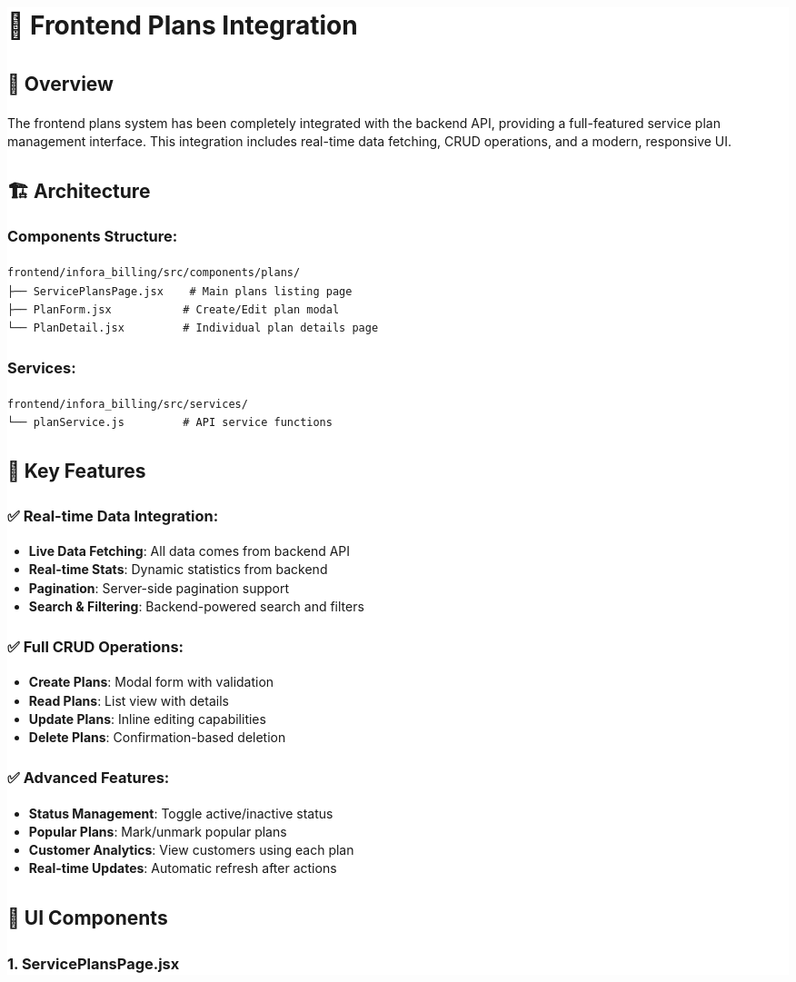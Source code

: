 # 🎨 Frontend Plans Integration

## 🎯 Overview

The frontend plans system has been completely integrated with the backend API, providing a full-featured service plan management interface. This integration includes real-time data fetching, CRUD operations, and a modern, responsive UI.

## 🏗️ Architecture

### **Components Structure:**
```
frontend/infora_billing/src/components/plans/
├── ServicePlansPage.jsx    # Main plans listing page
├── PlanForm.jsx           # Create/Edit plan modal
└── PlanDetail.jsx         # Individual plan details page
```

### **Services:**
```
frontend/infora_billing/src/services/
└── planService.js         # API service functions
```

## 🔧 Key Features

### **✅ Real-time Data Integration:**
- **Live Data Fetching**: All data comes from backend API
- **Real-time Stats**: Dynamic statistics from backend
- **Pagination**: Server-side pagination support
- **Search & Filtering**: Backend-powered search and filters

### **✅ Full CRUD Operations:**
- **Create Plans**: Modal form with validation
- **Read Plans**: List view with details
- **Update Plans**: Inline editing capabilities
- **Delete Plans**: Confirmation-based deletion

### **✅ Advanced Features:**
- **Status Management**: Toggle active/inactive status
- **Popular Plans**: Mark/unmark popular plans
- **Customer Analytics**: View customers using each plan
- **Real-time Updates**: Automatic refresh after actions

## 📱 UI Components

### **1. ServicePlansPage.jsx**
